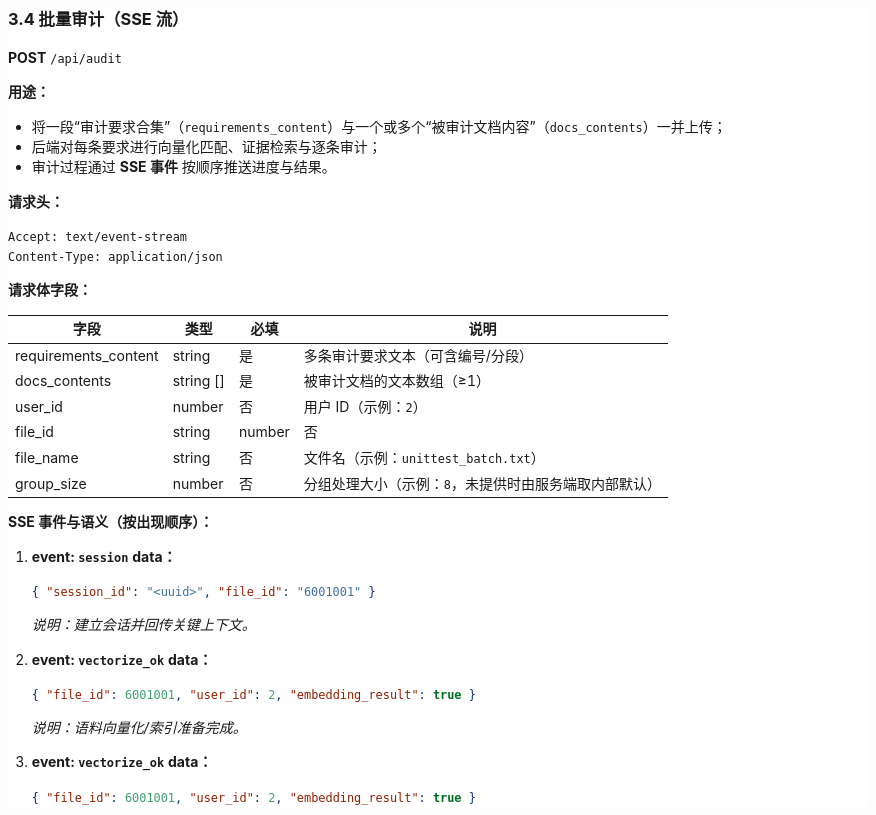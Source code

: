 
### 3.4 批量审计（SSE 流）

**POST** `/api/audit`

**用途：**

* 将一段“审计要求合集”（`requirements_content`）与一个或多个“被审计文档内容”（`docs_contents`）一并上传；
* 后端对每条要求进行向量化匹配、证据检索与逐条审计；
* 审计过程通过 **SSE 事件** 按顺序推送进度与结果。

**请求头：**

```
Accept: text/event-stream
Content-Type: application/json
```

**请求体字段：**

| 字段              | 类型              | 必填 | 说明                           |
| --------------- |-----------------| -- | ---------------------------- |
| requirements_content | string          | 是  | 多条审计要求文本（可含编号/分段）            |
| docs_contents   | string []       | 是  | 被审计文档的文本数组（≥1）               |
| user_id         | number          | 否  | 用户 ID（示例：`2`）                |
| file_id         | string | number | 否  | 文件 ID（示例：`6001001`）          |
| file_name       | string          | 否  | 文件名（示例：`unittest_batch.txt`） |
| group_size      | number          | 否  | 分组处理大小（示例：`8`，未提供时由服务端取内部默认） |

**SSE 事件与语义（按出现顺序）：**

1. **event: `session`**
   **data：**

   ```json
   { "session_id": "<uuid>", "file_id": "6001001" }
   ```

   *说明：建立会话并回传关键上下文。*

2. **event: `vectorize_ok`**
   **data：**

   ```json
   { "file_id": 6001001, "user_id": 2, "embedding_result": true }
   ```

   *说明：语料向量化/索引准备完成。*

2. **event: `vectorize_ok`**
   **data：**

   ```json
   { "file_id": 6001001, "user_id": 2, "embedding_result": true }
   ```
